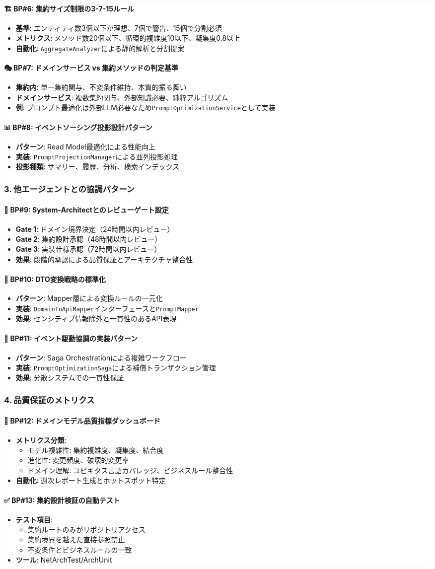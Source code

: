 #### **🏗️ BP#6: 集約サイズ制限の3-7-15ルール**

- **基準**: エンティティ数3個以下が理想、7個で警告、15個で分割必須
- **メトリクス**: メソッド数20個以下、循環的複雑度10以下、凝集度0.8以上
- **自動化**: `AggregateAnalyzer`による静的解析と分割提案

#### **🎭 BP#7: ドメインサービス vs 集約メソッドの判定基準**

- **集約内**: 単一集約関与、不変条件維持、本質的振る舞い
- **ドメインサービス**: 複数集約関与、外部知識必要、純粋アルゴリズム
- **例**: プロンプト最適化は外部LLM必要なため`PromptOptimizationService`として実装

#### **📊 BP#8: イベントソーシング投影設計パターン**

- **パターン**: Read Model最適化による性能向上
- **実装**: `PromptProjectionManager`による並列投影処理
- **投影種類**: サマリー、履歴、分析、検索インデックス

### **3. 他エージェントとの協調パターン**

#### **🤝 BP#9: System-Architectとのレビューゲート設定**

- **Gate 1**: ドメイン境界決定（24時間以内レビュー）
- **Gate 2**: 集約設計承認（48時間以内レビュー）
- **Gate 3**: 実装仕様承認（72時間以内レビュー）
- **効果**: 段階的承認による品質保証とアーキテクチャ整合性

#### **🔄 BP#10: DTO変換戦略の標準化**

- **パターン**: Mapper層による変換ルールの一元化
- **実装**: `DomainToApiMapper`インターフェースと`PromptMapper`
- **効果**: センシティブ情報除外と一貫性のあるAPI表現

#### **🎯 BP#11: イベント駆動協調の実装パターン**

- **パターン**: Saga Orchestrationによる複雑ワークフロー
- **実装**: `PromptOptimizationSaga`による補償トランザクション管理
- **効果**: 分散システムでの一貫性保証

### **4. 品質保証のメトリクス**

#### **📏 BP#12: ドメインモデル品質指標ダッシュボード**

- **メトリクス分類**:
  - モデル複雑性: 集約複雑度、凝集度、結合度
  - 進化性: 変更頻度、破壊的変更率
  - ドメイン理解: ユビキタス言語カバレッジ、ビジネスルール整合性
- **自動化**: 週次レポート生成とホットスポット特定

#### **✅ BP#13: 集約設計検証の自動テスト**

- **テスト項目**:
  - 集約ルートのみがリポジトリアクセス
  - 集約境界を越えた直接参照禁止
  - 不変条件とビジネスルールの一致
- **ツール**: NetArchTest/ArchUnit
